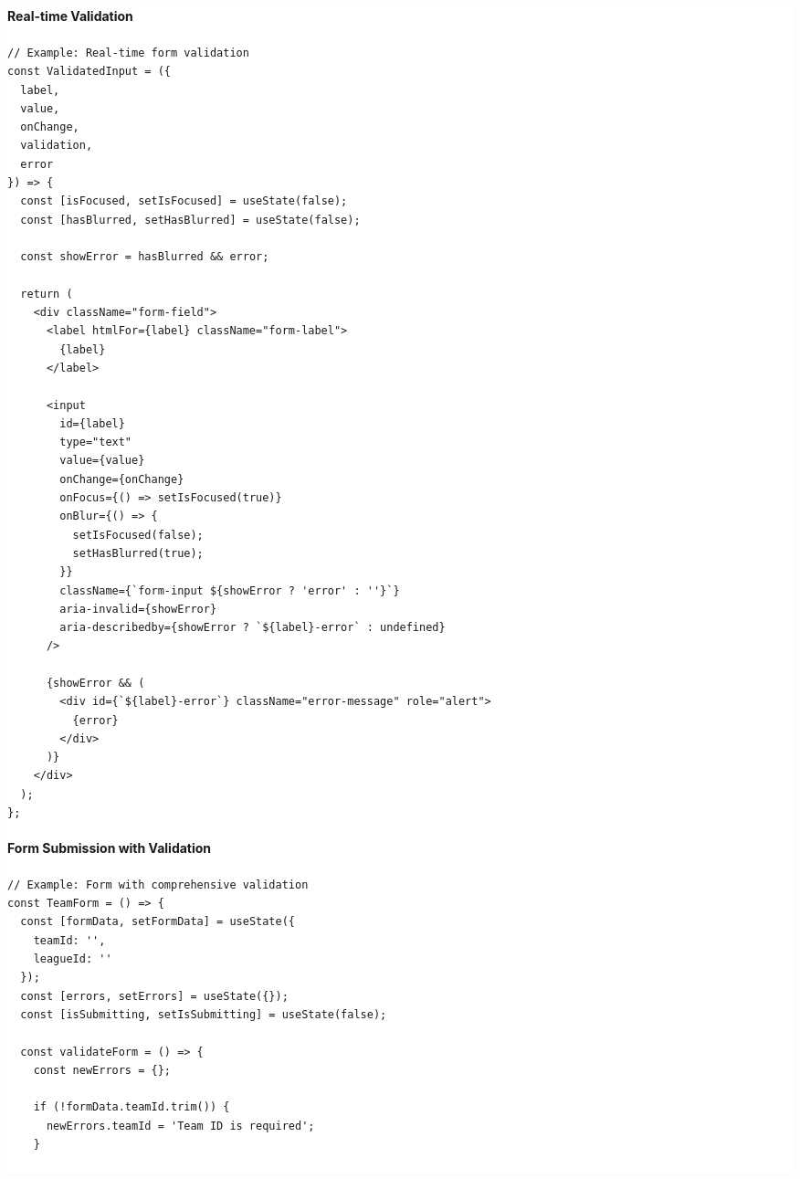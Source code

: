 #### Real-time Validation
```tsx
// Example: Real-time form validation
const ValidatedInput = ({ 
  label, 
  value, 
  onChange, 
  validation, 
  error 
}) => {
  const [isFocused, setIsFocused] = useState(false);
  const [hasBlurred, setHasBlurred] = useState(false);
  
  const showError = hasBlurred && error;
  
  return (
    <div className="form-field">
      <label htmlFor={label} className="form-label">
        {label}
      </label>
      
      <input
        id={label}
        type="text"
        value={value}
        onChange={onChange}
        onFocus={() => setIsFocused(true)}
        onBlur={() => {
          setIsFocused(false);
          setHasBlurred(true);
        }}
        className={`form-input ${showError ? 'error' : ''}`}
        aria-invalid={showError}
        aria-describedby={showError ? `${label}-error` : undefined}
      />
      
      {showError && (
        <div id={`${label}-error`} className="error-message" role="alert">
          {error}
        </div>
      )}
    </div>
  );
};
```

#### Form Submission with Validation
```tsx
// Example: Form with comprehensive validation
const TeamForm = () => {
  const [formData, setFormData] = useState({
    teamId: '',
    leagueId: ''
  });
  const [errors, setErrors] = useState({});
  const [isSubmitting, setIsSubmitting] = useState(false);
  
  const validateForm = () => {
    const newErrors = {};
    
    if (!formData.teamId.trim()) {
      newErrors.teamId = 'Team ID is required';
    }
    
```